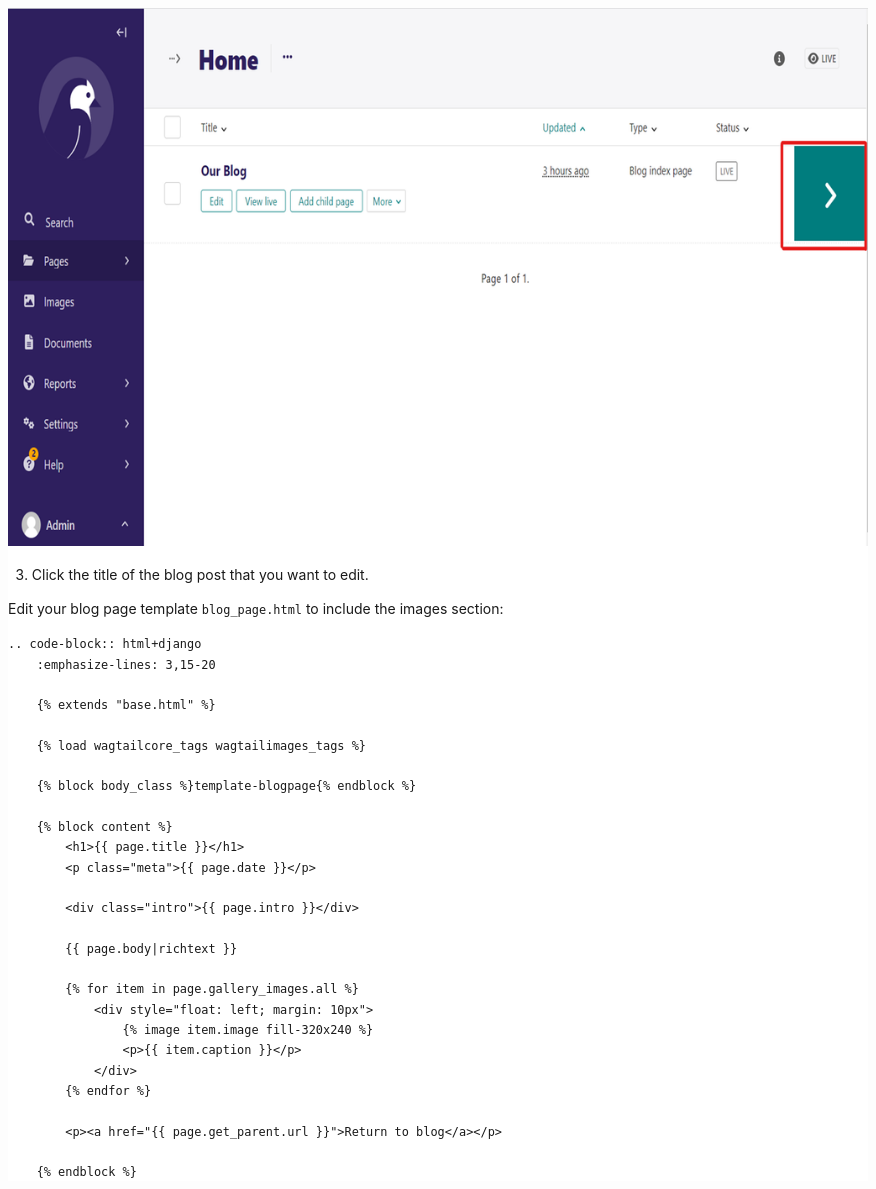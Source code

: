 ![Our Blog page hovered on with the right-hand, whic takes you to the children pages of the Our Blog page highlighted in red](../_static/images/tutorial/tutorial_12.png)

3.  Click the title of the blog post that you want to edit.

Edit your blog page template `blog_page.html` to include the images section:

```{eval-rst}
.. code-block:: html+django
    :emphasize-lines: 3,15-20

    {% extends "base.html" %}
    
    {% load wagtailcore_tags wagtailimages_tags %}
    
    {% block body_class %}template-blogpage{% endblock %}
    
    {% block content %}
        <h1>{{ page.title }}</h1>
        <p class="meta">{{ page.date }}</p>
    
        <div class="intro">{{ page.intro }}</div>
    
        {{ page.body|richtext }}
    
        {% for item in page.gallery_images.all %}
            <div style="float: left; margin: 10px">
                {% image item.image fill-320x240 %}
                <p>{{ item.caption }}</p>
            </div>
        {% endfor %}
    
        <p><a href="{{ page.get_parent.url }}">Return to blog</a></p>
    
    {% endblock %}
```
